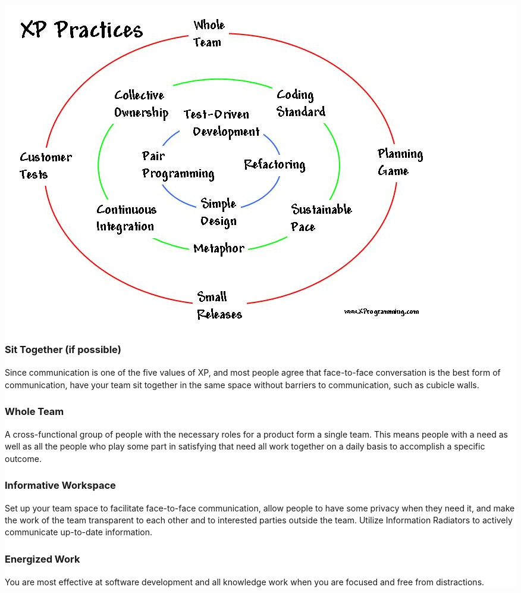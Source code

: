 ![alt XP Values](./images/xp_practices.jpeg)

### Sit Together (if possible)

Since communication is one of the five values of XP, and most people agree that face-to-face conversation is the best form of communication, have your team sit together in the same space without barriers to communication, such as cubicle walls.

### Whole Team

A cross-functional group of people with the necessary roles for a product form a single team. This means people with a need as well as all the people who play some part in satisfying that need all work together on a daily basis to accomplish a specific outcome.

### Informative Workspace

Set up your team space to facilitate face-to-face communication, allow people to have some privacy when they need it, and make the work of the team transparent to each other and to interested parties outside the team. Utilize Information Radiators to actively communicate up-to-date information.

### Energized Work

You are most effective at software development and all knowledge work when you are focused and free from distractions.
